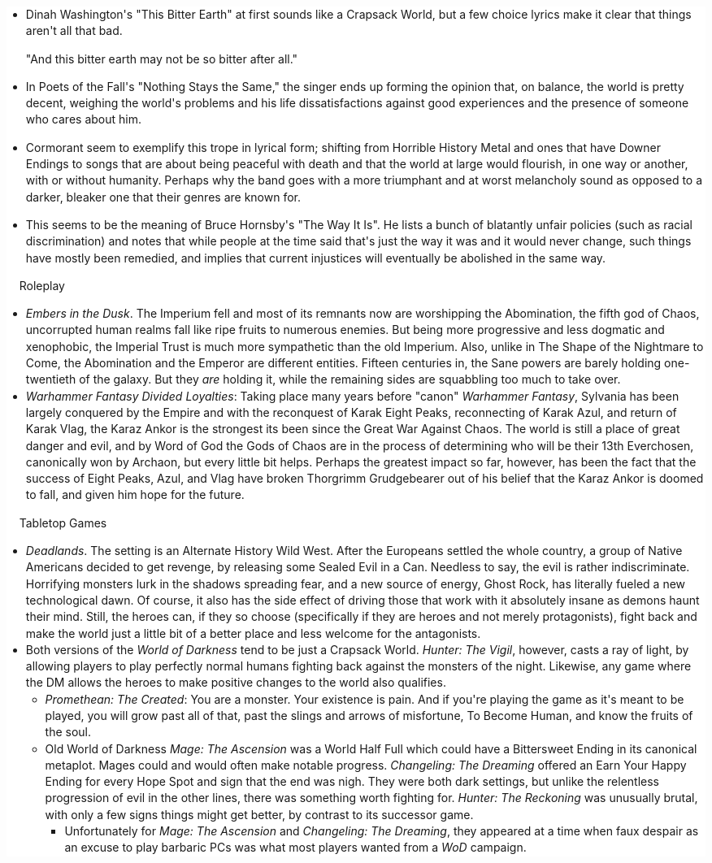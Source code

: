 -   Dinah Washington's "This Bitter Earth" at first sounds like a Crapsack World, but a few choice lyrics make it clear that things aren't all that bad.
    
    "And this bitter earth may not be so bitter after all."
    
-   In Poets of the Fall's "Nothing Stays the Same," the singer ends up forming the opinion that, on balance, the world is pretty decent, weighing the world's problems and his life dissatisfactions against good experiences and the presence of someone who cares about him.
-   Cormorant seem to exemplify this trope in lyrical form; shifting from Horrible History Metal and ones that have Downer Endings to songs that are about being peaceful with death and that the world at large would flourish, in one way or another, with or without humanity. Perhaps why the band goes with a more triumphant and at worst melancholy sound as opposed to a darker, bleaker one that their genres are known for.
-   This seems to be the meaning of Bruce Hornsby's "The Way It Is". He lists a bunch of blatantly unfair policies (such as racial discrimination) and notes that while people at the time said that's just the way it was and it would never change, such things have mostly been remedied, and implies that current injustices will eventually be abolished in the same way.

    Roleplay 

-   _Embers in the Dusk_. The Imperium fell and most of its remnants now are worshipping the Abomination, the fifth god of Chaos, uncorrupted human realms fall like ripe fruits to numerous enemies. But being more progressive and less dogmatic and xenophobic, the Imperial Trust is much more sympathetic than the old Imperium. Also, unlike in The Shape of the Nightmare to Come, the Abomination and the Emperor are different entities. Fifteen centuries in, the Sane powers are barely holding one-twentieth of the galaxy. But they _are_ holding it, while the remaining sides are squabbling too much to take over.
-   _Warhammer Fantasy Divided Loyalties_: Taking place many years before "canon" _Warhammer Fantasy_, Sylvania has been largely conquered by the Empire and with the reconquest of Karak Eight Peaks, reconnecting of Karak Azul, and return of Karak Vlag, the Karaz Ankor is the strongest its been since the Great War Against Chaos. The world is still a place of great danger and evil, and by Word of God the Gods of Chaos are in the process of determining who will be their 13th Everchosen, canonically won by Archaon, but every little bit helps. Perhaps the greatest impact so far, however, has been the fact that the success of Eight Peaks, Azul, and Vlag have broken Thorgrimm Grudgebearer out of his belief that the Karaz Ankor is doomed to fall, and given him hope for the future.

    Tabletop Games  

-   _Deadlands_. The setting is an Alternate History Wild West. After the Europeans settled the whole country, a group of Native Americans decided to get revenge, by releasing some Sealed Evil in a Can. Needless to say, the evil is rather indiscriminate. Horrifying monsters lurk in the shadows spreading fear, and a new source of energy, Ghost Rock, has literally fueled a new technological dawn. Of course, it also has the side effect of driving those that work with it absolutely insane as demons haunt their mind. Still, the heroes can, if they so choose (specifically if they are heroes and not merely protagonists), fight back and make the world just a little bit of a better place and less welcome for the antagonists.
-   Both versions of the _World of Darkness_ tend to be just a Crapsack World. _Hunter: The Vigil_, however, casts a ray of light, by allowing players to play perfectly normal humans fighting back against the monsters of the night. Likewise, any game where the DM allows the heroes to make positive changes to the world also qualifies.
    -   _Promethean: The Created_: You are a monster. Your existence is pain. And if you're playing the game as it's meant to be played, you will grow past all of that, past the slings and arrows of misfortune, To Become Human, and know the fruits of the soul.
    -   Old World of Darkness _Mage: The Ascension_ was a World Half Full which could have a Bittersweet Ending in its canonical metaplot. Mages could and would often make notable progress. _Changeling: The Dreaming_ offered an Earn Your Happy Ending for every Hope Spot and sign that the end was nigh. They were both dark settings, but unlike the relentless progression of evil in the other lines, there was something worth fighting for. _Hunter: The Reckoning_ was unusually brutal, with only a few signs things might get better, by contrast to its successor game.
        -   Unfortunately for _Mage: The Ascension_ and _Changeling: The Dreaming_, they appeared at a time when faux despair as an excuse to play barbaric PCs was what most players wanted from a _WoD_ campaign.